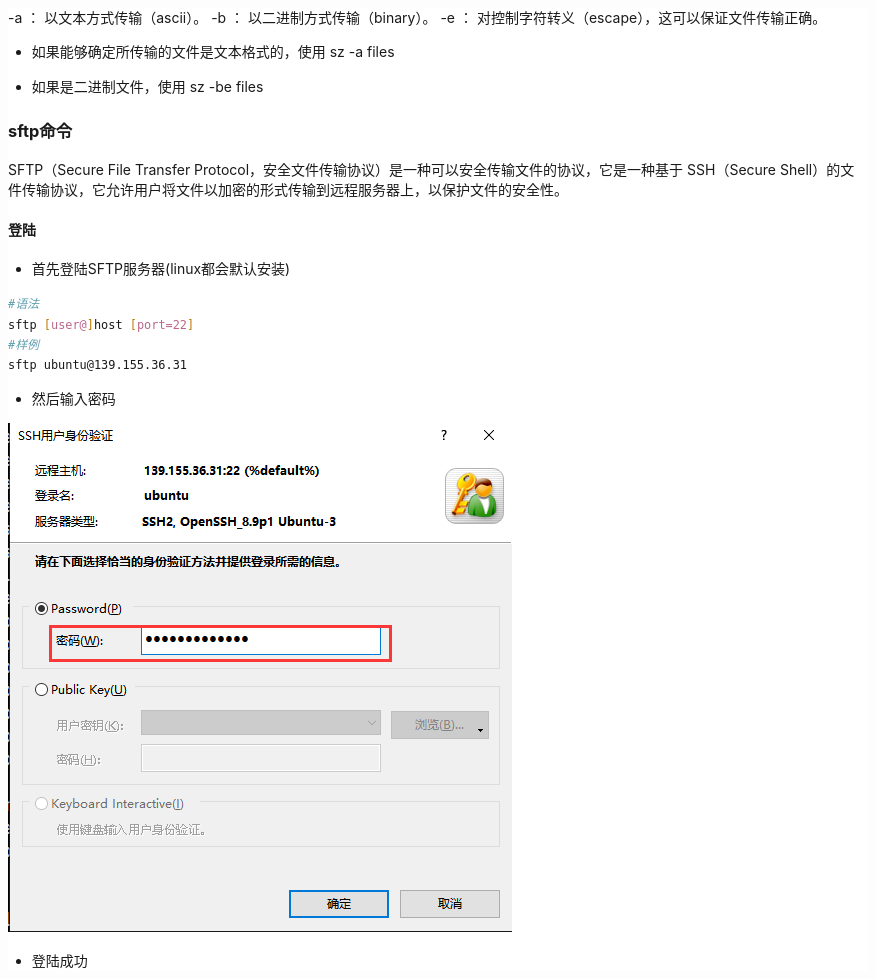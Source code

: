 -a       ：  以文本方式传输（ascii）。
		-b       ：  以二进制方式传输（binary）。
		-e       ：  对控制字符转义（escape），这可以保证文件传输正确。

+ 如果能够确定所传输的文件是文本格式的，使用 sz -a files

+ 如果是二进制文件，使用 sz -be files

### sftp命令

SFTP（Secure File Transfer Protocol，安全文件传输协议）是一种可以安全传输文件的协议，它是一种基于 SSH（Secure Shell）的文件传输协议，它允许用户将文件以加密的形式传输到远程服务器上，以保护文件的安全性。

#### 登陆

+ 首先登陆SFTP服务器(linux都会默认安装)

```sh
#语法
sftp [user@]host [port=22]
#样例
sftp ubuntu@139.155.36.31
```

+ 然后输入密码

![image-20230810203039654](assets/image-20230810203039654.png)

+ 登陆成功
